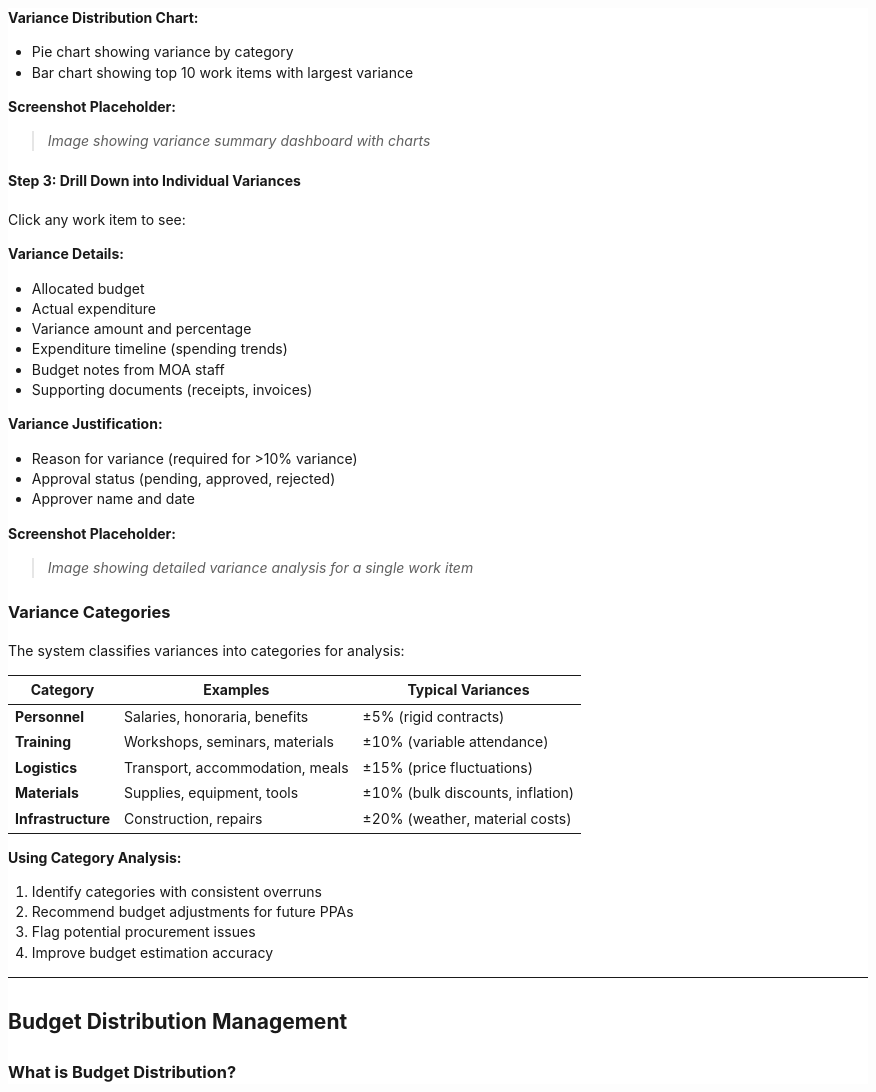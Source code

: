 **Variance Distribution Chart:**
- Pie chart showing variance by category
- Bar chart showing top 10 work items with largest variance

**Screenshot Placeholder:**
> *Image showing variance summary dashboard with charts*

#### Step 3: Drill Down into Individual Variances

Click any work item to see:

**Variance Details:**
- Allocated budget
- Actual expenditure
- Variance amount and percentage
- Expenditure timeline (spending trends)
- Budget notes from MOA staff
- Supporting documents (receipts, invoices)

**Variance Justification:**
- Reason for variance (required for >10% variance)
- Approval status (pending, approved, rejected)
- Approver name and date

**Screenshot Placeholder:**
> *Image showing detailed variance analysis for a single work item*

### Variance Categories

The system classifies variances into categories for analysis:

| Category | Examples | Typical Variances |
|----------|----------|-------------------|
| **Personnel** | Salaries, honoraria, benefits | ±5% (rigid contracts) |
| **Training** | Workshops, seminars, materials | ±10% (variable attendance) |
| **Logistics** | Transport, accommodation, meals | ±15% (price fluctuations) |
| **Materials** | Supplies, equipment, tools | ±10% (bulk discounts, inflation) |
| **Infrastructure** | Construction, repairs | ±20% (weather, material costs) |

**Using Category Analysis:**
1. Identify categories with consistent overruns
2. Recommend budget adjustments for future PPAs
3. Flag potential procurement issues
4. Improve budget estimation accuracy

---

## Budget Distribution Management

### What is Budget Distribution?
